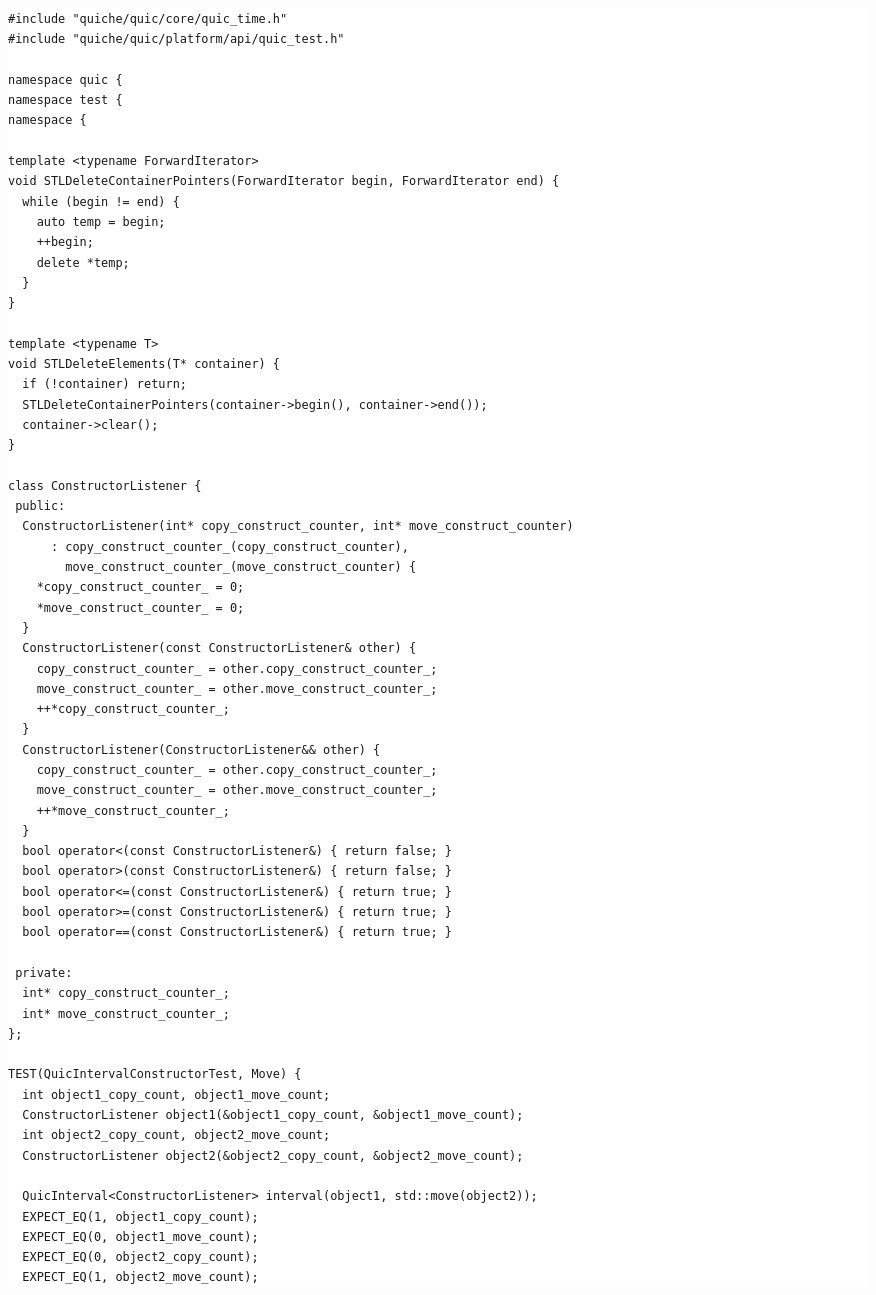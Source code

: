 ```
#include "quiche/quic/core/quic_time.h"
#include "quiche/quic/platform/api/quic_test.h"

namespace quic {
namespace test {
namespace {

template <typename ForwardIterator>
void STLDeleteContainerPointers(ForwardIterator begin, ForwardIterator end) {
  while (begin != end) {
    auto temp = begin;
    ++begin;
    delete *temp;
  }
}

template <typename T>
void STLDeleteElements(T* container) {
  if (!container) return;
  STLDeleteContainerPointers(container->begin(), container->end());
  container->clear();
}

class ConstructorListener {
 public:
  ConstructorListener(int* copy_construct_counter, int* move_construct_counter)
      : copy_construct_counter_(copy_construct_counter),
        move_construct_counter_(move_construct_counter) {
    *copy_construct_counter_ = 0;
    *move_construct_counter_ = 0;
  }
  ConstructorListener(const ConstructorListener& other) {
    copy_construct_counter_ = other.copy_construct_counter_;
    move_construct_counter_ = other.move_construct_counter_;
    ++*copy_construct_counter_;
  }
  ConstructorListener(ConstructorListener&& other) {
    copy_construct_counter_ = other.copy_construct_counter_;
    move_construct_counter_ = other.move_construct_counter_;
    ++*move_construct_counter_;
  }
  bool operator<(const ConstructorListener&) { return false; }
  bool operator>(const ConstructorListener&) { return false; }
  bool operator<=(const ConstructorListener&) { return true; }
  bool operator>=(const ConstructorListener&) { return true; }
  bool operator==(const ConstructorListener&) { return true; }

 private:
  int* copy_construct_counter_;
  int* move_construct_counter_;
};

TEST(QuicIntervalConstructorTest, Move) {
  int object1_copy_count, object1_move_count;
  ConstructorListener object1(&object1_copy_count, &object1_move_count);
  int object2_copy_count, object2_move_count;
  ConstructorListener object2(&object2_copy_count, &object2_move_count);

  QuicInterval<ConstructorListener> interval(object1, std::move(object2));
  EXPECT_EQ(1, object1_copy_count);
  EXPECT_EQ(0, object1_move_count);
  EXPECT_EQ(0, object2_copy_count);
  EXPECT_EQ(1, object2_move_count);
```